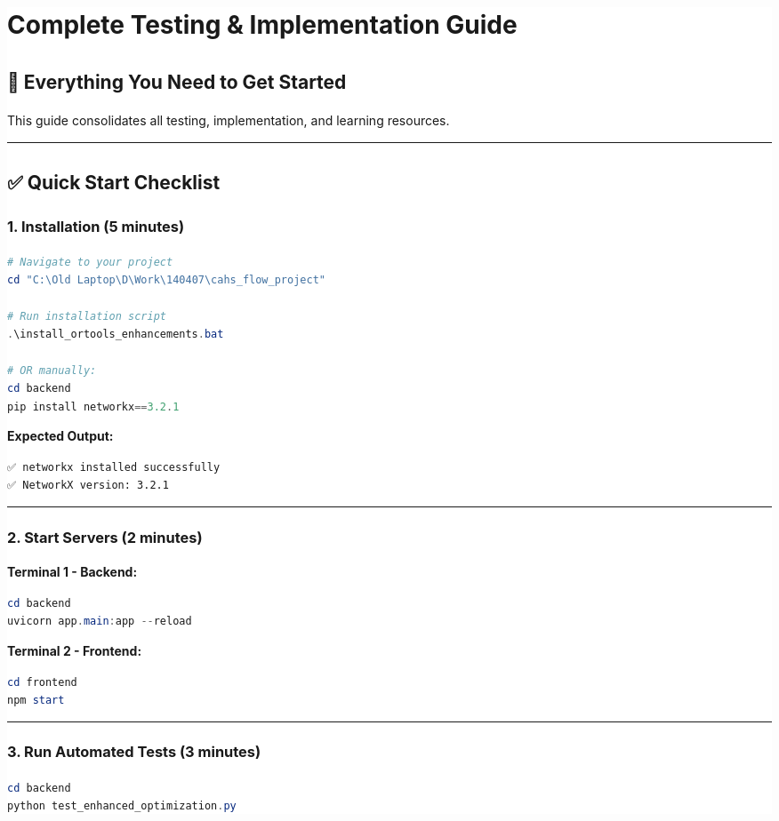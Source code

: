 # Complete Testing & Implementation Guide

## 🎯 Everything You Need to Get Started

This guide consolidates all testing, implementation, and learning resources.

---

## ✅ Quick Start Checklist

### 1. Installation (5 minutes)

```powershell
# Navigate to your project
cd "C:\Old Laptop\D\Work\140407\cahs_flow_project"

# Run installation script
.\install_ortools_enhancements.bat

# OR manually:
cd backend
pip install networkx==3.2.1
```

**Expected Output:**
```
✅ networkx installed successfully
✅ NetworkX version: 3.2.1
```

---

### 2. Start Servers (2 minutes)

**Terminal 1 - Backend:**
```powershell
cd backend
uvicorn app.main:app --reload
```

**Terminal 2 - Frontend:**
```powershell
cd frontend
npm start
```

---

### 3. Run Automated Tests (3 minutes)

```powershell
cd backend
python test_enhanced_optimization.py
```
